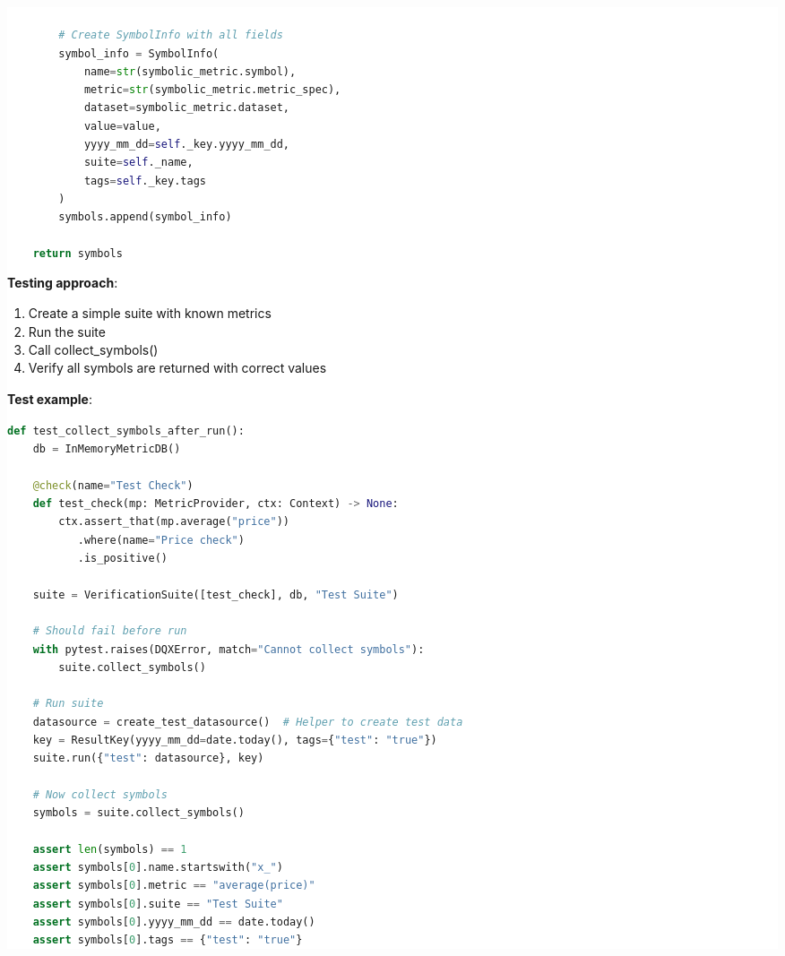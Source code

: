 ```python

        # Create SymbolInfo with all fields
        symbol_info = SymbolInfo(
            name=str(symbolic_metric.symbol),
            metric=str(symbolic_metric.metric_spec),
            dataset=symbolic_metric.dataset,
            value=value,
            yyyy_mm_dd=self._key.yyyy_mm_dd,
            suite=self._name,
            tags=self._key.tags
        )
        symbols.append(symbol_info)

    return symbols
```

**Testing approach**:
1. Create a simple suite with known metrics
2. Run the suite
3. Call collect_symbols()
4. Verify all symbols are returned with correct values

**Test example**:
```python
def test_collect_symbols_after_run():
    db = InMemoryMetricDB()

    @check(name="Test Check")
    def test_check(mp: MetricProvider, ctx: Context) -> None:
        ctx.assert_that(mp.average("price"))
           .where(name="Price check")
           .is_positive()

    suite = VerificationSuite([test_check], db, "Test Suite")

    # Should fail before run
    with pytest.raises(DQXError, match="Cannot collect symbols"):
        suite.collect_symbols()

    # Run suite
    datasource = create_test_datasource()  # Helper to create test data
    key = ResultKey(yyyy_mm_dd=date.today(), tags={"test": "true"})
    suite.run({"test": datasource}, key)

    # Now collect symbols
    symbols = suite.collect_symbols()

    assert len(symbols) == 1
    assert symbols[0].name.startswith("x_")
    assert symbols[0].metric == "average(price)"
    assert symbols[0].suite == "Test Suite"
    assert symbols[0].yyyy_mm_dd == date.today()
    assert symbols[0].tags == {"test": "true"}
```
